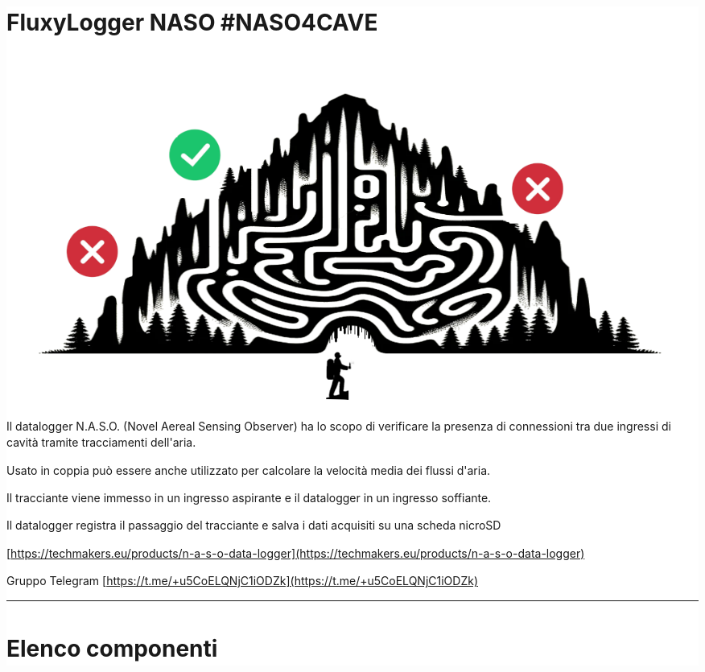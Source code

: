 # FluxyLogger NASO #NASO4CAVE

![datalogger](logo.png)

Il datalogger N.A.S.O. (Novel Aereal Sensing Observer) ha lo scopo di verificare la presenza di connessioni tra due ingressi di cavità tramite tracciamenti dell'aria.

Usato in coppia può essere anche utilizzato per calcolare la velocità media dei flussi d'aria.

Il tracciante viene immesso in un ingresso aspirante e il datalogger in un ingresso soffiante.

Il datalogger registra il passaggio del tracciante e salva i dati acquisiti su una scheda nicroSD

[https://techmakers.eu/products/n-a-s-o-data-logger](https://techmakers.eu/products/n-a-s-o-data-logger)


Gruppo Telegram
[https://t.me/+u5CoELQNjC1iODZk](https://t.me/+u5CoELQNjC1iODZk)



-----

# Elenco componenti
